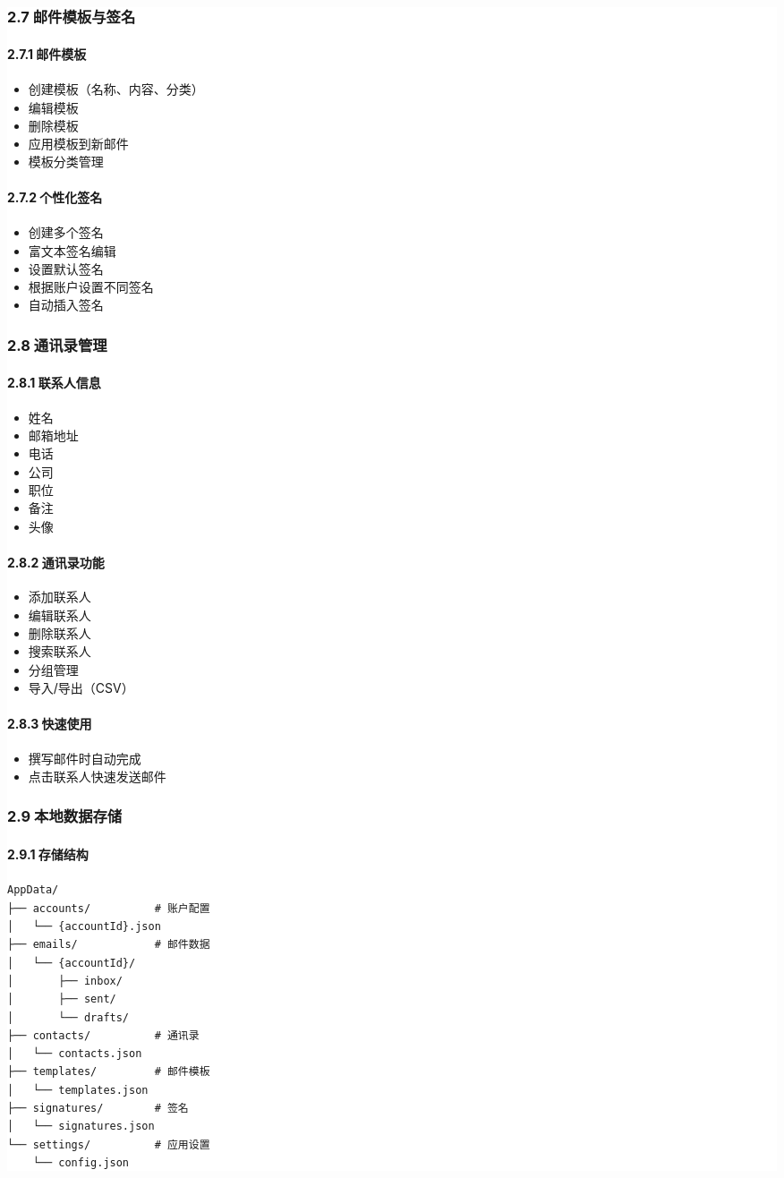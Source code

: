 ### 2.7 邮件模板与签名

#### 2.7.1 邮件模板
- 创建模板（名称、内容、分类）
- 编辑模板
- 删除模板
- 应用模板到新邮件
- 模板分类管理

#### 2.7.2 个性化签名
- 创建多个签名
- 富文本签名编辑
- 设置默认签名
- 根据账户设置不同签名
- 自动插入签名

### 2.8 通讯录管理

#### 2.8.1 联系人信息
- 姓名
- 邮箱地址
- 电话
- 公司
- 职位
- 备注
- 头像

#### 2.8.2 通讯录功能
- 添加联系人
- 编辑联系人
- 删除联系人
- 搜索联系人
- 分组管理
- 导入/导出（CSV）

#### 2.8.3 快速使用
- 撰写邮件时自动完成
- 点击联系人快速发送邮件

### 2.9 本地数据存储

#### 2.9.1 存储结构
```
AppData/
├── accounts/          # 账户配置
│   └── {accountId}.json
├── emails/            # 邮件数据
│   └── {accountId}/
│       ├── inbox/
│       ├── sent/
│       └── drafts/
├── contacts/          # 通讯录
│   └── contacts.json
├── templates/         # 邮件模板
│   └── templates.json
├── signatures/        # 签名
│   └── signatures.json
└── settings/          # 应用设置
    └── config.json
```

